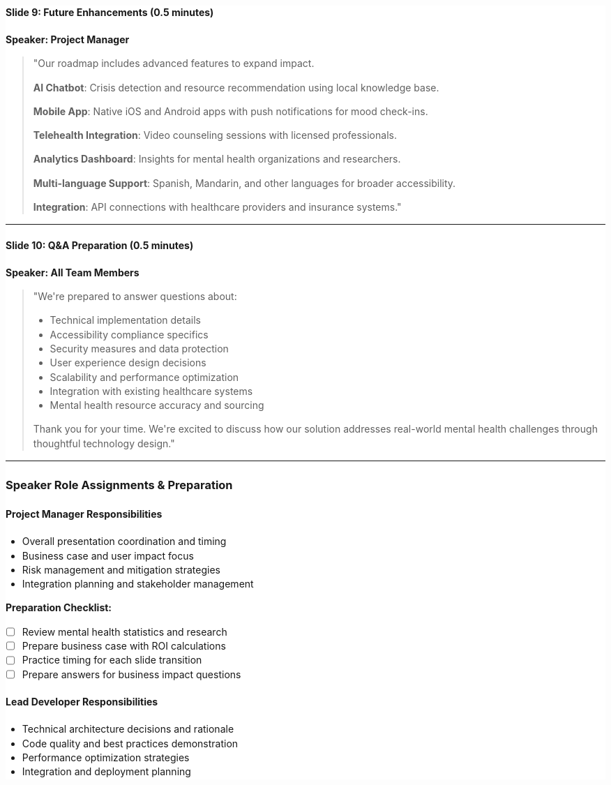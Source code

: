 
#### **Slide 9: Future Enhancements (0.5 minutes)**
**Speaker: Project Manager**

> "Our roadmap includes advanced features to expand impact.
> 
> **AI Chatbot**: Crisis detection and resource recommendation using local knowledge base.
> 
> **Mobile App**: Native iOS and Android apps with push notifications for mood check-ins.
> 
> **Telehealth Integration**: Video counseling sessions with licensed professionals.
> 
> **Analytics Dashboard**: Insights for mental health organizations and researchers.
> 
> **Multi-language Support**: Spanish, Mandarin, and other languages for broader accessibility.
> 
> **Integration**: API connections with healthcare providers and insurance systems."

---

#### **Slide 10: Q&A Preparation (0.5 minutes)**
**Speaker: All Team Members**

> "We're prepared to answer questions about:
> 
> - Technical implementation details
> - Accessibility compliance specifics
> - Security measures and data protection
> - User experience design decisions
> - Scalability and performance optimization
> - Integration with existing healthcare systems
> - Mental health resource accuracy and sourcing
> 
> Thank you for your time. We're excited to discuss how our solution addresses real-world mental health challenges through thoughtful technology design."

---

### Speaker Role Assignments & Preparation

#### **Project Manager Responsibilities**
- Overall presentation coordination and timing
- Business case and user impact focus
- Risk management and mitigation strategies
- Integration planning and stakeholder management

**Preparation Checklist:**
- [ ] Review mental health statistics and research
- [ ] Prepare business case with ROI calculations
- [ ] Practice timing for each slide transition
- [ ] Prepare answers for business impact questions

#### **Lead Developer Responsibilities**
- Technical architecture decisions and rationale
- Code quality and best practices demonstration
- Performance optimization strategies
- Integration and deployment planning
